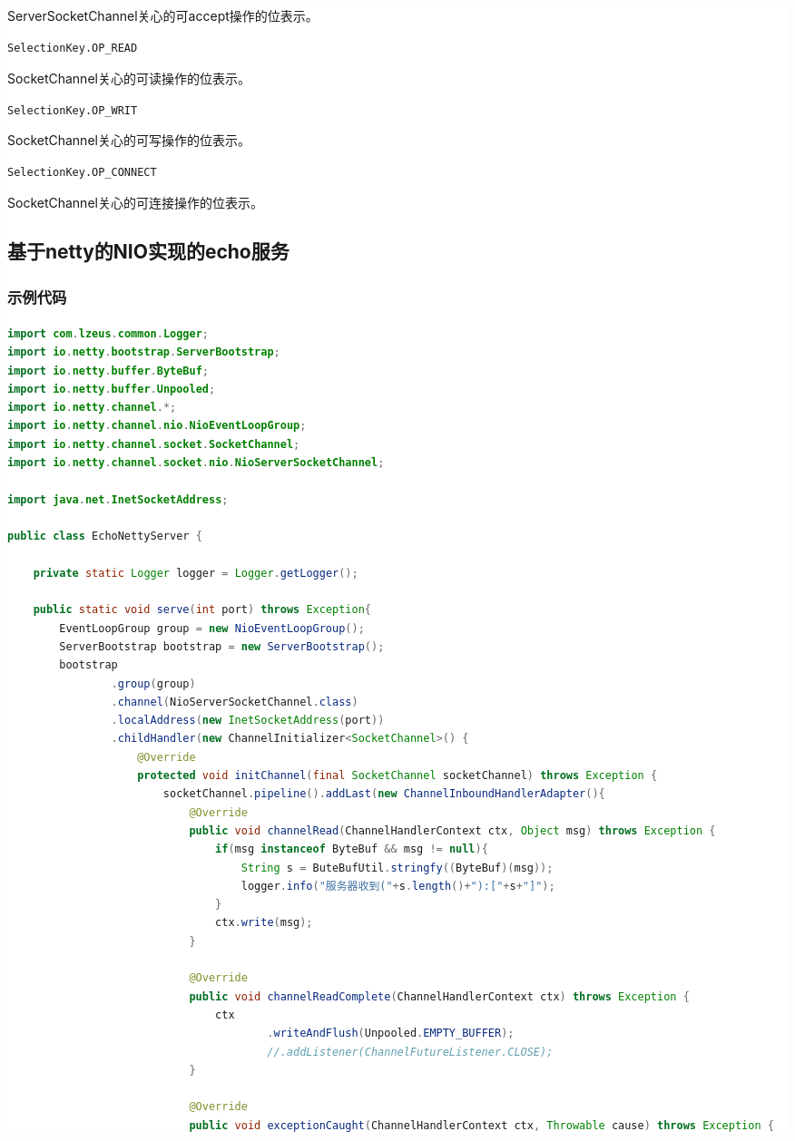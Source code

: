   ServerSocketChannel关心的可accept操作的位表示。
  
  `SelectionKey.OP_READ`
  
  SocketChannel关心的可读操作的位表示。
  
  `SelectionKey.OP_WRIT`
  
  SocketChannel关心的可写操作的位表示。
  
  `SelectionKey.OP_CONNECT`
  
  SocketChannel关心的可连接操作的位表示。


## 基于netty的NIO实现的echo服务
### 示例代码
```java
import com.lzeus.common.Logger;
import io.netty.bootstrap.ServerBootstrap;
import io.netty.buffer.ByteBuf;
import io.netty.buffer.Unpooled;
import io.netty.channel.*;
import io.netty.channel.nio.NioEventLoopGroup;
import io.netty.channel.socket.SocketChannel;
import io.netty.channel.socket.nio.NioServerSocketChannel;

import java.net.InetSocketAddress;

public class EchoNettyServer {

    private static Logger logger = Logger.getLogger();

    public static void serve(int port) throws Exception{
        EventLoopGroup group = new NioEventLoopGroup();
        ServerBootstrap bootstrap = new ServerBootstrap();
        bootstrap
                .group(group)
                .channel(NioServerSocketChannel.class)
                .localAddress(new InetSocketAddress(port))
                .childHandler(new ChannelInitializer<SocketChannel>() {
                    @Override
                    protected void initChannel(final SocketChannel socketChannel) throws Exception {
                        socketChannel.pipeline().addLast(new ChannelInboundHandlerAdapter(){
                            @Override
                            public void channelRead(ChannelHandlerContext ctx, Object msg) throws Exception {
                                if(msg instanceof ByteBuf && msg != null){
                                    String s = ButeBufUtil.stringfy((ByteBuf)(msg));
                                    logger.info("服务器收到("+s.length()+"):["+s+"]");
                                }
                                ctx.write(msg);
                            }

                            @Override
                            public void channelReadComplete(ChannelHandlerContext ctx) throws Exception {
                                ctx
                                        .writeAndFlush(Unpooled.EMPTY_BUFFER);
                                        //.addListener(ChannelFutureListener.CLOSE);
                            }

                            @Override
                            public void exceptionCaught(ChannelHandlerContext ctx, Throwable cause) throws Exception {
```